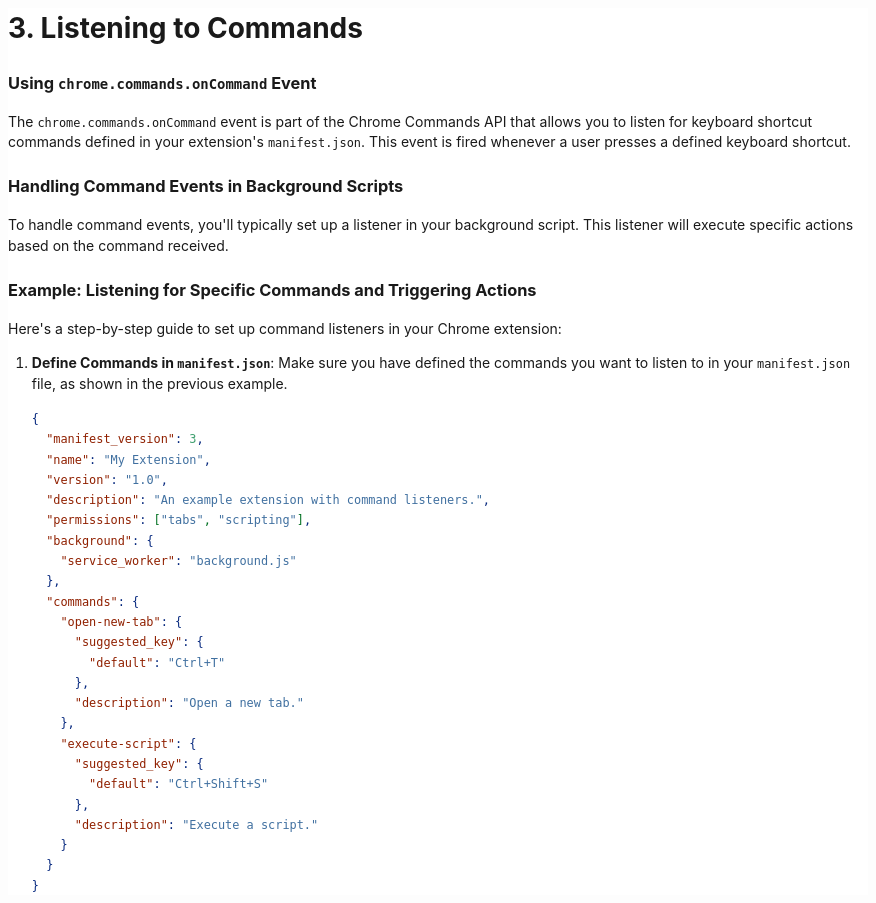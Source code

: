 














# 3. **Listening to Commands**

### Using `chrome.commands.onCommand` Event

The `chrome.commands.onCommand` event is part of the Chrome Commands API that allows you to listen for keyboard shortcut commands defined in your extension's `manifest.json`. This event is fired whenever a user presses a defined keyboard shortcut.

### Handling Command Events in Background Scripts

To handle command events, you'll typically set up a listener in your background script. This listener will execute specific actions based on the command received.

### Example: Listening for Specific Commands and Triggering Actions

Here's a step-by-step guide to set up command listeners in your Chrome extension:

1. **Define Commands in `manifest.json`**: Make sure you have defined the commands you want to listen to in your `manifest.json` file, as shown in the previous example.

   ```json
   {
     "manifest_version": 3,
     "name": "My Extension",
     "version": "1.0",
     "description": "An example extension with command listeners.",
     "permissions": ["tabs", "scripting"],
     "background": {
       "service_worker": "background.js"
     },
     "commands": {
       "open-new-tab": {
         "suggested_key": {
           "default": "Ctrl+T"
         },
         "description": "Open a new tab."
       },
       "execute-script": {
         "suggested_key": {
           "default": "Ctrl+Shift+S"
         },
         "description": "Execute a script."
       }
     }
   }
   ```
